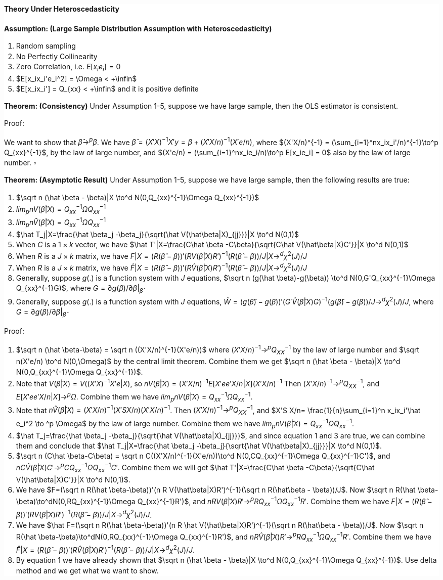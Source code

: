 #### Theory Under Heteroscedasticity

**Assumption: (Large Sample Distribution Assumption with Heteroscedasticity)** 

1. Random sampling
2. No Perfectly Collinearity
3. Zero Correlation, i.e. $E[x_ie_i] = 0$
4. $E[x_ix_i'e_i^2] = \Omega < +\infin$
5. $E[x_ix_i'] = Q_{xx} < +\infin$ and it is positive definite

**Theorem: (Consistency)** Under Assumption 1-5, suppose we have large sample, then the OLS estimator is consistent.

Proof:

We want to show that $\hat \beta\to^p \beta$. We have $\hat\beta = (X'X)^{-1}X'y = \beta+(X'X/n)^{-1}(X'e/n)$, where $(X'X/n)^{-1} = (\sum_{i=1}^nx_ix_i'/n)^{-1}\to^p Q_{xx}^{-1}$, by the law of large number, and $(X'e/n) = (\sum_{i=1}^nx_ie_i/n)\to^p E[x_ie_i] = 0$ also by the law of large number. $\square$ 

**Theorem: (Asymptotic Result)** Under Assumption 1-5, suppose we have large sample, then the following results are true:

1. $\sqrt n (\hat \beta - \beta)|X \to^d N(0,Q_{xx}^{-1}\Omega Q_{xx}^{-1})$
2. $lim_p n V(\hat\beta|X) = Q_{xx}^{-1}\Omega Q_{xx}^{-1}$
3. $lim_p n\hat V(\hat\beta|X) = Q_{xx}^{-1}\Omega Q_{xx}^{-1}$
4. $\hat T_j|X=\frac{\hat \beta_j -\beta_j}{\sqrt{\hat V(\hat\beta|X)_{jj}}}|X \to^d N(0,1)$
5. When $C$ is a $1\times k$ vector, we have $\hat T'|X=\frac{C\hat \beta -C\beta}{\sqrt{C\hat V(\hat\beta|X)C'}}|X \to^d N(0,1)$
6. When $R$ is a $J \times k$ matrix, we have $F|X=(R(\hat \beta-\beta ))'(R V(\hat\beta|X)R')^{-1}(R(\hat\beta - \beta))/J|X \to^d \chi^2(J)/J$
7. When $R$ is a $J \times k$ matrix, we have $\hat F|X=(R(\hat \beta-\beta ))'(R \hat V(\hat\beta|X)R')^{-1}(R(\hat\beta - \beta))/J|X \to^d \chi^2(J)/J$
8. Generally, suppose $g(.)$ is a function system with $J$ equations, $\sqrt n (g(\hat \beta)-g(\beta)) \to^d N(0,G'Q_{xx}^{-1}\Omega Q_{xx}^{-1}G)$, where $G = \partial g(\beta)/\partial \beta|_\hat\beta$
9. Generally, suppose $g(.)$ is a function system with $J$ equations, $\hat W = (g(\hat \beta)-g(\beta))'(G'\hat V(\hat\beta|X)G)^{-1}(g(\hat \beta)-g(\beta))/J \to^d \chi^2(J)/J$, where $G = \partial g(\beta)/\partial \beta|_\hat\beta$

Proof:

1. $\sqrt n (\hat \beta-\beta) = \sqrt n ((X'X/n)^{-1}(X'e/n))$ where $(X'X/n)^{-1}\to^p Q_{XX}^{-1}$ by the law of large number and $\sqrt n(X'e/n) \to^d N(0,\Omega)$ by the central limit theorem. Combine them we get $\sqrt n (\hat \beta - \beta)|X \to^d N(0,Q_{xx}^{-1}\Omega Q_{xx}^{-1})$.
2. Note that $V(\hat\beta|X) = V((X'X)^{-1}X'e|X)$, so $n V(\hat\beta|X) = (X'X/n)^{-1}E[X'ee'X/n|X](X'X/n)^{-1}$ Then $(X'X/n)^{-1}\to^p Q_{XX}^{-1}$, and $E[X'ee'X/n|X]\to^p \Omega$. Combine them we have $lim_p n V(\hat\beta|X) = Q_{xx}^{-1}\Omega Q_{xx}^{-1}$.
3. Note that $n\hat V(\hat\beta|X) = (X'X/n)^{-1}(X'S X/n)(X'X/n)^{-1}$. Then $(X'X/n)^{-1}\to^p Q_{XX}^{-1}$, and $X'S X/n= \frac{1}{n}\sum_{i=1}^n x_ix_i'\hat e_i^2 \to ^p \Omega$ by the law of large number. Combine them we have $lim_p n V(\hat\beta|X) = Q_{xx}^{-1}\Omega Q_{xx}^{-1}$.
4. $\hat T_j=\frac{\hat \beta_j -\beta_j}{\sqrt{\hat V(\hat\beta|X)_{jj}}}$, and since equation 1 and 3 are true, we can combine them and conclude that $\hat T_j|X=\frac{\hat \beta_j -\beta_j}{\sqrt{\hat V(\hat\beta|X)_{jj}}}|X \to^d N(0,1)$.
5. $\sqrt n (C\hat \beta-C\beta) = \sqrt n C((X'X/n)^{-1}(X'e/n))\to^d N(0,CQ_{xx}^{-1}\Omega Q_{xx}^{-1}C')$, and $nC\hat V(\hat\beta|X)C'\to^p CQ_{xx}^{-1}\Omega Q_{xx}^{-1}C'$. Combine them we will get $\hat T'|X=\frac{C\hat \beta -C\beta}{\sqrt{C\hat V(\hat\beta|X)C'}}|X \to^d N(0,1)$.
6. We have $F=(\sqrt n R(\hat \beta-\beta))'(n R V(\hat\beta|X)R')^{-1}(\sqrt n R(\hat\beta - \beta))/J$. Now $\sqrt n R(\hat \beta-\beta)\to^dN(0,RQ_{xx}^{-1}\Omega Q_{xx}^{-1}R')$, and $nRV(\hat\beta|X)R'\to^p RQ_{xx}^{-1}\Omega Q_{xx}^{-1}R'$. Combine them we have $F|X=(R(\hat \beta-\beta ))'(R V(\hat\beta|X)R')^{-1}(R(\hat\beta - \beta))/J|X \to^d \chi^2(J)/J$.
7. We have $\hat F=(\sqrt n R(\hat \beta-\beta))'(n R \hat V(\hat\beta|X)R')^{-1}(\sqrt n R(\hat\beta - \beta))/J$. Now $\sqrt n R(\hat \beta-\beta)\to^dN(0,RQ_{xx}^{-1}\Omega Q_{xx}^{-1}R')$, and $nR\hat V(\hat\beta|X)R'\to^p RQ_{xx}^{-1}\Omega Q_{xx}^{-1}R'$. Combine them we have $\hat F|X=(R(\hat \beta-\beta ))'(R \hat V(\hat\beta|X)R')^{-1}(R(\hat\beta - \beta))/J|X \to^d \chi^2(J)/J$.
8. By equation 1 we have already shown that $\sqrt n (\hat \beta - \beta)|X \to^d N(0,Q_{xx}^{-1}\Omega Q_{xx}^{-1})$. Use delta method and we get what we want to show.